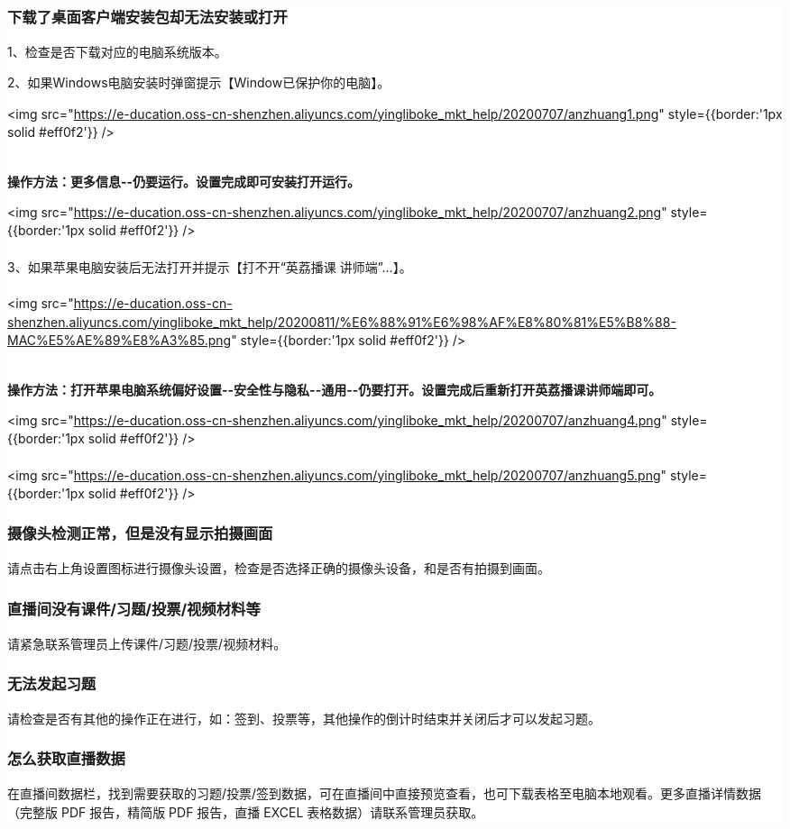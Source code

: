 ### **下载了桌面客户端安装包却无法安装或打开**

1、检查是否下载对应的电脑系统版本。

2、如果Windows电脑安装时弹窗提示【Window已保护你的电脑】。

<img src="https://e-ducation.oss-cn-shenzhen.aliyuncs.com/yingliboke_mkt_help/20200707/anzhuang1.png" style={{border:'1px solid #eff0f2'}} />
<br/>
<br/>

__操作方法：更多信息--仍要运行。设置完成即可安装打开运行。__ 

<img src="https://e-ducation.oss-cn-shenzhen.aliyuncs.com/yingliboke_mkt_help/20200707/anzhuang2.png" style={{border:'1px solid #eff0f2'}} />
<br/>
<br/>
3、如果苹果电脑安装后无法打开并提示【打不开“英荔播课 讲师端”...】。
<br/>
<br/>
<img src="https://e-ducation.oss-cn-shenzhen.aliyuncs.com/yingliboke_mkt_help/20200811/%E6%88%91%E6%98%AF%E8%80%81%E5%B8%88-MAC%E5%AE%89%E8%A3%85.png" style={{border:'1px solid #eff0f2'}} />
<br/>
<br/>

__操作方法：打开苹果电脑系统偏好设置--安全性与隐私--通用--仍要打开。设置完成后重新打开英荔播课讲师端即可。__ 

<img src="https://e-ducation.oss-cn-shenzhen.aliyuncs.com/yingliboke_mkt_help/20200707/anzhuang4.png" style={{border:'1px solid #eff0f2'}} />
<br/>
<br/>
<img src="https://e-ducation.oss-cn-shenzhen.aliyuncs.com/yingliboke_mkt_help/20200707/anzhuang5.png" style={{border:'1px solid #eff0f2'}} />


### **摄像头检测正常，但是没有显示拍摄画面**
请点击右上角设置图标进行摄像头设置，检查是否选择正确的摄像头设备，和是否有拍摄到画面。


### **直播间没有课件/习题/投票/视频材料等**
请紧急联系管理员上传课件/习题/投票/视频材料。


### **无法发起习题**
请检查是否有其他的操作正在进行，如：签到、投票等，其他操作的倒计时结束并关闭后才可以发起习题。


### **怎么获取直播数据**
在直播间数据栏，找到需要获取的习题/投票/签到数据，可在直播间中直接预览查看，也可下载表格至电脑本地观看。更多直播详情数据（完整版 PDF 报告，精简版 PDF 报告，直播 EXCEL 表格数据）请联系管理员获取。
